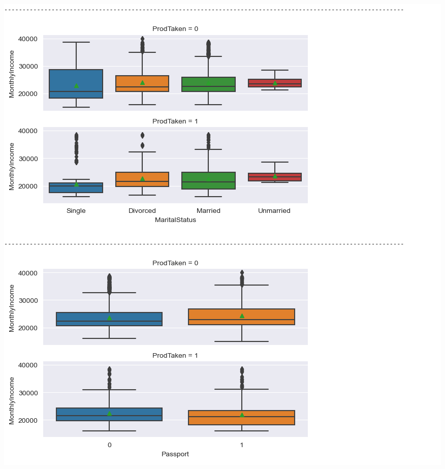

    --------------------------------------------------------------------------------------------------------------
    


    
![png](output_61_16.png)
    


    --------------------------------------------------------------------------------------------------------------
    


    
![png](output_61_18.png)
    